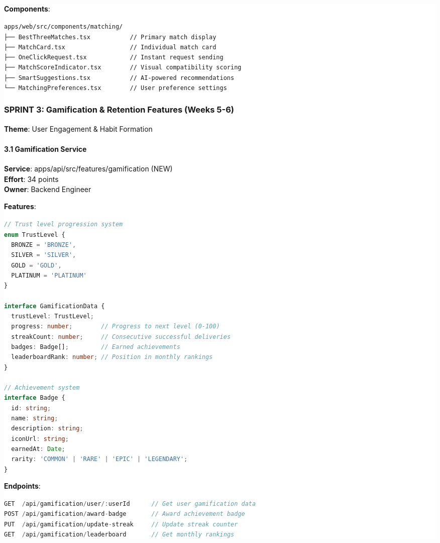 **Components**:
```
apps/web/src/components/matching/
├── BestThreeMatches.tsx           // Primary match display
├── MatchCard.tsx                  // Individual match card
├── OneClickRequest.tsx            // Instant request sending
├── MatchScoreIndicator.tsx        // Visual compatibility scoring
├── SmartSuggestions.tsx           // AI-powered recommendations
└── MatchingPreferences.tsx        // User preference settings
```

### SPRINT 3: Gamification & Retention Features (Weeks 5-6)
**Theme**: User Engagement & Habit Formation

#### 3.1 Gamification Service
**Service**: apps/api/src/features/gamification (NEW)  
**Effort**: 34 points  
**Owner**: Backend Engineer

**Features**:
```typescript
// Trust level progression system
enum TrustLevel {
  BRONZE = 'BRONZE',
  SILVER = 'SILVER', 
  GOLD = 'GOLD',
  PLATINUM = 'PLATINUM'
}

interface GamificationData {
  trustLevel: TrustLevel;
  progress: number;        // Progress to next level (0-100)
  streakCount: number;     // Consecutive successful deliveries
  badges: Badge[];         // Earned achievements
  leaderboardRank: number; // Position in monthly rankings
}

// Achievement system
interface Badge {
  id: string;
  name: string;
  description: string;
  iconUrl: string;
  earnedAt: Date;
  rarity: 'COMMON' | 'RARE' | 'EPIC' | 'LEGENDARY';
}
```

**Endpoints**:
```typescript
GET  /api/gamification/user/:userId      // Get user gamification data
POST /api/gamification/award-badge       // Award achievement badge
PUT  /api/gamification/update-streak     // Update streak counter
GET  /api/gamification/leaderboard       // Get monthly rankings
```
